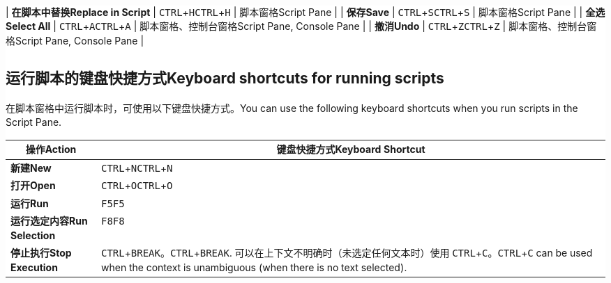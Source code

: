 | <span data-ttu-id="afbc1-158">**在脚本中替换**</span><span class="sxs-lookup"><span data-stu-id="afbc1-158">**Replace in Script**</span></span>       | <span data-ttu-id="afbc1-159"><kbd>CTRL</kbd>+<kbd>H</kbd></span><span class="sxs-lookup"><span data-stu-id="afbc1-159"><kbd>CTRL</kbd>+<kbd>H</kbd></span></span>   | <span data-ttu-id="afbc1-160">脚本窗格</span><span class="sxs-lookup"><span data-stu-id="afbc1-160">Script Pane</span></span>               |
| <span data-ttu-id="afbc1-161">**保存**</span><span class="sxs-lookup"><span data-stu-id="afbc1-161">**Save**</span></span>                    | <span data-ttu-id="afbc1-162"><kbd>CTRL</kbd>+<kbd>S</kbd></span><span class="sxs-lookup"><span data-stu-id="afbc1-162"><kbd>CTRL</kbd>+<kbd>S</kbd></span></span>   | <span data-ttu-id="afbc1-163">脚本窗格</span><span class="sxs-lookup"><span data-stu-id="afbc1-163">Script Pane</span></span>               |
| <span data-ttu-id="afbc1-164">**全选**</span><span class="sxs-lookup"><span data-stu-id="afbc1-164">**Select All**</span></span>              | <span data-ttu-id="afbc1-165"><kbd>CTRL</kbd>+<kbd>A</kbd></span><span class="sxs-lookup"><span data-stu-id="afbc1-165"><kbd>CTRL</kbd>+<kbd>A</kbd></span></span>   | <span data-ttu-id="afbc1-166">脚本窗格、控制台窗格</span><span class="sxs-lookup"><span data-stu-id="afbc1-166">Script Pane, Console Pane</span></span> |
| <span data-ttu-id="afbc1-167">**撤消**</span><span class="sxs-lookup"><span data-stu-id="afbc1-167">**Undo**</span></span>                    | <span data-ttu-id="afbc1-168"><kbd>CTRL</kbd>+<kbd>Z</kbd></span><span class="sxs-lookup"><span data-stu-id="afbc1-168"><kbd>CTRL</kbd>+<kbd>Z</kbd></span></span>   | <span data-ttu-id="afbc1-169">脚本窗格、控制台窗格</span><span class="sxs-lookup"><span data-stu-id="afbc1-169">Script Pane, Console Pane</span></span> |

## <a name="keyboard-shortcuts-for-running-scripts"></a><span data-ttu-id="afbc1-170">运行脚本的键盘快捷方式</span><span class="sxs-lookup"><span data-stu-id="afbc1-170">Keyboard shortcuts for running scripts</span></span>

<span data-ttu-id="afbc1-171">在脚本窗格中运行脚本时，可使用以下键盘快捷方式。</span><span class="sxs-lookup"><span data-stu-id="afbc1-171">You can use the following keyboard shortcuts when you run scripts in the Script Pane.</span></span>

|            <span data-ttu-id="afbc1-172">操作</span><span class="sxs-lookup"><span data-stu-id="afbc1-172">Action</span></span>            |                                                                                                     <span data-ttu-id="afbc1-173">键盘快捷方式</span><span class="sxs-lookup"><span data-stu-id="afbc1-173">Keyboard Shortcut</span></span>                                                                                                      |
| ---------------------------- | -------------------------------------------------------------------------------------------------------------------------------------------------------------------------------------------------------------------------- |
| <span data-ttu-id="afbc1-174">**新建**</span><span class="sxs-lookup"><span data-stu-id="afbc1-174">**New**</span></span>                      | <span data-ttu-id="afbc1-175"><kbd>CTRL</kbd>+<kbd>N</kbd></span><span class="sxs-lookup"><span data-stu-id="afbc1-175"><kbd>CTRL</kbd>+<kbd>N</kbd></span></span>                                                                                                                                                                                               |
| <span data-ttu-id="afbc1-176">**打开**</span><span class="sxs-lookup"><span data-stu-id="afbc1-176">**Open**</span></span>                     | <span data-ttu-id="afbc1-177"><kbd>CTRL</kbd>+<kbd>O</kbd></span><span class="sxs-lookup"><span data-stu-id="afbc1-177"><kbd>CTRL</kbd>+<kbd>O</kbd></span></span>                                                                                                                                                                                               |
| <span data-ttu-id="afbc1-178">**运行**</span><span class="sxs-lookup"><span data-stu-id="afbc1-178">**Run**</span></span>                      | <span data-ttu-id="afbc1-179"><kbd>F5</kbd></span><span class="sxs-lookup"><span data-stu-id="afbc1-179"><kbd>F5</kbd></span></span>                                                                                                                                                                                                              |
| <span data-ttu-id="afbc1-180">**运行选定内容**</span><span class="sxs-lookup"><span data-stu-id="afbc1-180">**Run Selection**</span></span>            | <span data-ttu-id="afbc1-181"><kbd>F8</kbd></span><span class="sxs-lookup"><span data-stu-id="afbc1-181"><kbd>F8</kbd></span></span>                                                                                                                                                                                                              |
| <span data-ttu-id="afbc1-182">**停止执行**</span><span class="sxs-lookup"><span data-stu-id="afbc1-182">**Stop Execution**</span></span>           | <span data-ttu-id="afbc1-183"><kbd>CTRL</kbd>+<kbd>BREAK</kbd>。</span><span class="sxs-lookup"><span data-stu-id="afbc1-183"><kbd>CTRL</kbd>+<kbd>BREAK</kbd>.</span></span> <span data-ttu-id="afbc1-184">可以在上下文不明确时（未选定任何文本时）使用 <kbd>CTRL</kbd>+<kbd>C</kbd>。</span><span class="sxs-lookup"><span data-stu-id="afbc1-184"><kbd>CTRL</kbd>+<kbd>C</kbd> can be used when the context is unambiguous (when there is no text selected).</span></span>                                                                               |